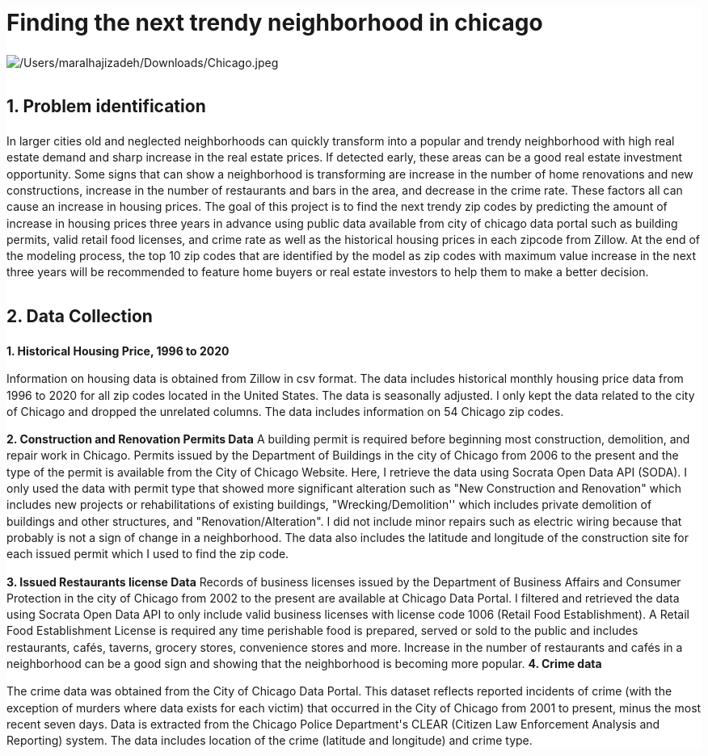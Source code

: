 
# Finding the next trendy neighborhood in chicago
![/Users/maralhajizadeh/Downloads/Chicago.jpeg](/Users/maralhajizadeh/Downloads/Chicago.jpeg)

## 1. Problem identification
In larger cities old and neglected neighborhoods can quickly transform into a popular and trendy neighborhood with high real estate demand and sharp increase in the real estate prices. If detected early, these areas can be a good real estate investment opportunity. Some signs that can show a neighborhood is transforming are increase in the number of home renovations and new constructions, increase in the number of restaurants and bars in the area, and decrease in the crime rate. These factors all can cause an increase in housing prices.
 The goal of this project is to find the next trendy zip codes by predicting the amount of increase in housing prices three years in advance using public data available from city of chicago data portal such as building permits, valid retail food licenses, and crime rate as well as the historical housing prices in each zipcode from Zillow. At the end of the modeling process, the top 10 zip codes that are identified by the model as zip codes with maximum value increase in the next three years will be recommended to feature home buyers or real estate investors to help them to make a better decision.

## 2. Data Collection
**1. Historical Housing Price, 1996 to 2020**

Information on housing data is obtained from Zillow in csv format. The data includes historical monthly housing price data from 1996 to 2020 for all zip codes located in the United States. The data is seasonally adjusted. I only kept the data related to the city of Chicago and dropped the unrelated columns. The data includes information on 54 Chicago zip codes.

**2. Construction and Renovation Permits Data**
A building permit is required before beginning most construction, demolition, and repair work in Chicago. Permits issued by the Department of Buildings in the city of Chicago from 2006 to the present and the type of the permit is available from the City of Chicago Website. Here, I retrieve the data using Socrata Open Data API (SODA). I only used the data with permit type that showed more significant alteration such as "New Construction and Renovation" which includes new projects or rehabilitations of existing buildings, "Wrecking/Demolition'' which includes private demolition of buildings and other structures, and "Renovation/Alteration". I did not include minor repairs such as electric wiring because that probably is not a sign of change in a neighborhood. The data also includes the latitude and longitude of the construction site for each issued permit which I used to find the zip code.

**3. Issued Restaurants license Data**
Records of business licenses issued by the Department of Business Affairs and Consumer Protection in the city of Chicago from 2002 to the present are available at Chicago Data Portal. I filtered and retrieved the data using Socrata Open Data API to only include valid business licenses with license code 1006 (Retail Food Establishment). A Retail Food Establishment License is required any time perishable food is prepared, served or sold to the public and includes restaurants, cafés, taverns, grocery stores, convenience stores and more. Increase in the number of restaurants and cafés in a neighborhood can be a good sign and showing that the neighborhood is becoming more popular.
**4. Crime data**

The crime data was obtained from the City of Chicago Data Portal. This dataset reflects reported incidents of crime (with the exception of murders where data exists for each victim) that occurred in the City of Chicago from 2001 to present, minus the most recent seven days. Data is extracted from the Chicago Police Department's CLEAR (Citizen Law Enforcement Analysis and Reporting) system. The data includes location of the crime (latitude and longitude) and crime type.

